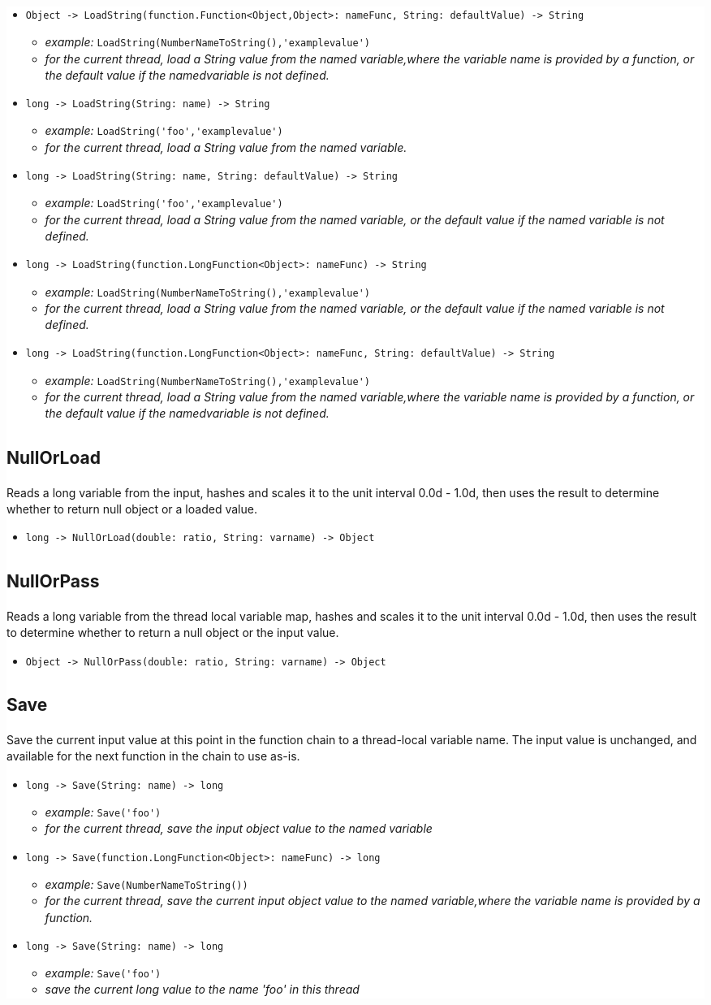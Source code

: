 - `Object -> LoadString(function.Function<Object,Object>: nameFunc, String: defaultValue) -> String`
  - *example:* `LoadString(NumberNameToString(),'examplevalue')`
  - *for the current thread, load a String value from the named variable,where the variable name is provided by a function, or the default value if the namedvariable is not defined.*

- `long -> LoadString(String: name) -> String`
  - *example:* `LoadString('foo','examplevalue')`
  - *for the current thread, load a String value from the named variable.*

- `long -> LoadString(String: name, String: defaultValue) -> String`
  - *example:* `LoadString('foo','examplevalue')`
  - *for the current thread, load a String value from the named variable, or the default value if the named variable is not defined.*

- `long -> LoadString(function.LongFunction<Object>: nameFunc) -> String`
  - *example:* `LoadString(NumberNameToString(),'examplevalue')`
  - *for the current thread, load a String value from the named variable, or the default value if the named variable is not defined.*

- `long -> LoadString(function.LongFunction<Object>: nameFunc, String: defaultValue) -> String`
  - *example:* `LoadString(NumberNameToString(),'examplevalue')`
  - *for the current thread, load a String value from the named variable,where the variable name is provided by a function, or the default value if the namedvariable is not defined.*

## NullOrLoad

Reads a long variable from the input, hashes and scales it to the unit interval 0.0d - 1.0d, then uses the result to determine whether to return null object or a loaded value.

- `long -> NullOrLoad(double: ratio, String: varname) -> Object`

## NullOrPass

Reads a long variable from the thread local variable map, hashes and scales it to the unit interval 0.0d - 1.0d, then uses the result to determine whether to return a null object or the input value.

- `Object -> NullOrPass(double: ratio, String: varname) -> Object`

## Save

Save the current input value at this point in the function chain to a thread-local variable name. The input value is unchanged, and available for the next function in the chain to use as-is.

- `long -> Save(String: name) -> long`
  - *example:* `Save('foo')`
  - *for the current thread, save the input object value to the named variable*

- `long -> Save(function.LongFunction<Object>: nameFunc) -> long`
  - *example:* `Save(NumberNameToString())`
  - *for the current thread, save the current input object value to the named variable,where the variable name is provided by a function.*

- `long -> Save(String: name) -> long`
  - *example:* `Save('foo')`
  - *save the current long value to the name 'foo' in this thread*
